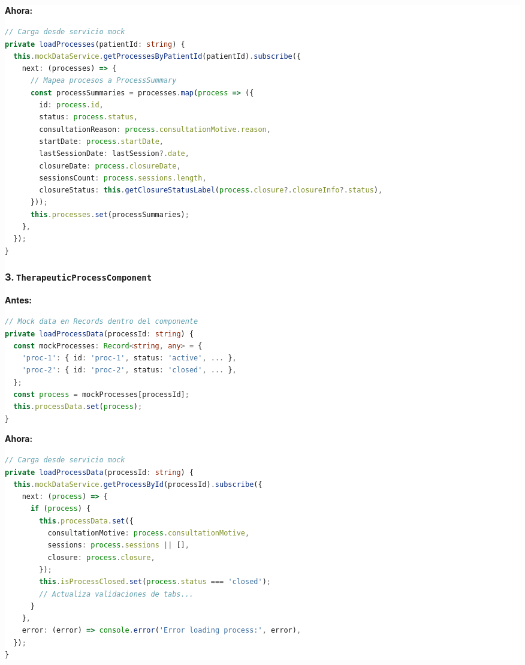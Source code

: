**Ahora:**
```typescript
// Carga desde servicio mock
private loadProcesses(patientId: string) {
  this.mockDataService.getProcessesByPatientId(patientId).subscribe({
    next: (processes) => {
      // Mapea procesos a ProcessSummary
      const processSummaries = processes.map(process => ({
        id: process.id,
        status: process.status,
        consultationReason: process.consultationMotive.reason,
        startDate: process.startDate,
        lastSessionDate: lastSession?.date,
        closureDate: process.closureDate,
        sessionsCount: process.sessions.length,
        closureStatus: this.getClosureStatusLabel(process.closure?.closureInfo?.status),
      }));
      this.processes.set(processSummaries);
    },
  });
}
```

### 3. `TherapeuticProcessComponent`

**Antes:**
```typescript
// Mock data en Records dentro del componente
private loadProcessData(processId: string) {
  const mockProcesses: Record<string, any> = {
    'proc-1': { id: 'proc-1', status: 'active', ... },
    'proc-2': { id: 'proc-2', status: 'closed', ... },
  };
  const process = mockProcesses[processId];
  this.processData.set(process);
}
```

**Ahora:**
```typescript
// Carga desde servicio mock
private loadProcessData(processId: string) {
  this.mockDataService.getProcessById(processId).subscribe({
    next: (process) => {
      if (process) {
        this.processData.set({
          consultationMotive: process.consultationMotive,
          sessions: process.sessions || [],
          closure: process.closure,
        });
        this.isProcessClosed.set(process.status === 'closed');
        // Actualiza validaciones de tabs...
      }
    },
    error: (error) => console.error('Error loading process:', error),
  });
}
```
